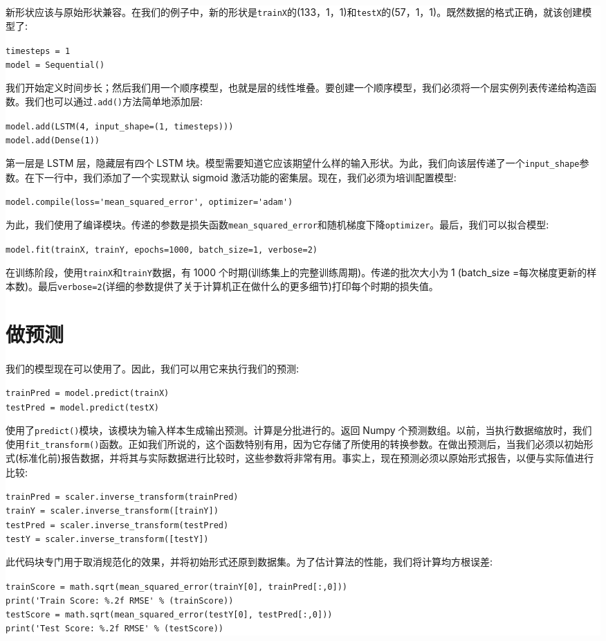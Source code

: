 新形状应该与原始形状兼容。在我们的例子中，新的形状是`trainX`的(133，1，1)和`testX`的(57，1，1)。既然数据的格式正确，就该创建模型了:

```
timesteps = 1
model = Sequential()
```

我们开始定义时间步长；然后我们用一个顺序模型，也就是层的线性堆叠。要创建一个顺序模型，我们必须将一个层实例列表传递给构造函数。我们也可以通过`.add()`方法简单地添加层:

```
model.add(LSTM(4, input_shape=(1, timesteps)))
model.add(Dense(1))
```

第一层是 LSTM 层，隐藏层有四个 LSTM 块。模型需要知道它应该期望什么样的输入形状。为此，我们向该层传递了一个`input_shape`参数。在下一行中，我们添加了一个实现默认 sigmoid 激活功能的密集层。现在，我们必须为培训配置模型:

```
model.compile(loss='mean_squared_error', optimizer='adam')
```

为此，我们使用了编译模块。传递的参数是损失函数`mean_squared_error`和随机梯度下降`optimizer`。最后，我们可以拟合模型:

```
model.fit(trainX, trainY, epochs=1000, batch_size=1, verbose=2)
```

在训练阶段，使用`trainX`和`trainY`数据，有 1000 个时期(训练集上的完整训练周期)。传递的批次大小为 1 (batch_size =每次梯度更新的样本数)。最后`verbose=2`(详细的参数提供了关于计算机正在做什么的更多细节)打印每个时期的损失值。

<title>Making predictions</title>  

# 做预测

我们的模型现在可以使用了。因此，我们可以用它来执行我们的预测:

```
trainPred = model.predict(trainX)
testPred = model.predict(testX)
```

使用了`predict()`模块，该模块为输入样本生成输出预测。计算是分批进行的。返回 Numpy 个预测数组。以前，当执行数据缩放时，我们使用`fit_transform()`函数。正如我们所说的，这个函数特别有用，因为它存储了所使用的转换参数。在做出预测后，当我们必须以初始形式(标准化前)报告数据，并将其与实际数据进行比较时，这些参数将非常有用。事实上，现在预测必须以原始形式报告，以便与实际值进行比较:

```
trainPred = scaler.inverse_transform(trainPred)
trainY = scaler.inverse_transform([trainY])
testPred = scaler.inverse_transform(testPred)
testY = scaler.inverse_transform([testY])
```

此代码块专门用于取消规范化的效果，并将初始形式还原到数据集。为了估计算法的性能，我们将计算均方根误差:

```
trainScore = math.sqrt(mean_squared_error(trainY[0], trainPred[:,0]))
print('Train Score: %.2f RMSE' % (trainScore))
testScore = math.sqrt(mean_squared_error(testY[0], testPred[:,0]))
print('Test Score: %.2f RMSE' % (testScore))
```
